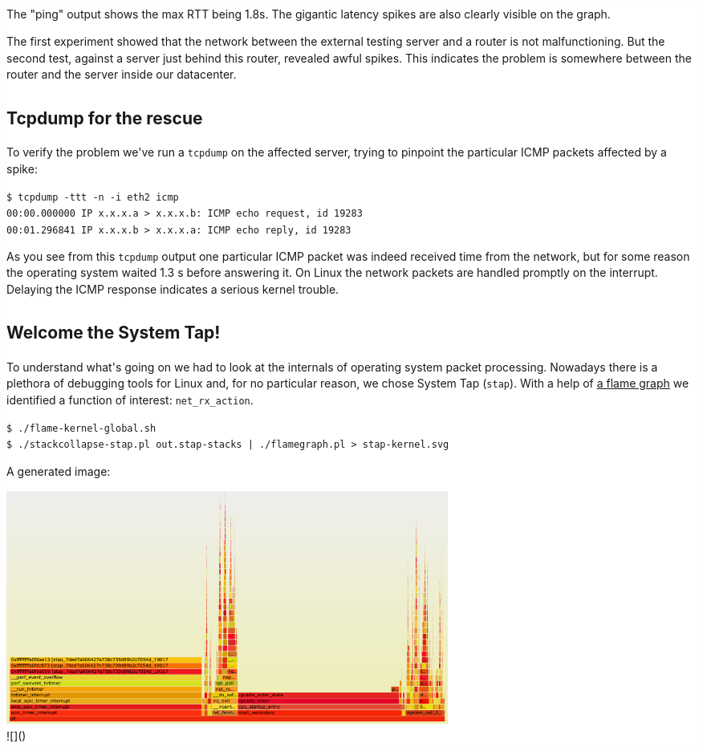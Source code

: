 
The "ping" output shows the max RTT being 1.8s. The gigantic latency spikes are also clearly visible on the graph.

The first experiment showed that the network between the external testing server and a router is not malfunctioning. But the second test, against a server just behind this router, revealed awful spikes. This indicates the problem is somewhere between the router and the server inside our datacenter.


Tcpdump for the rescue
---------

To verify the problem we've run a `tcpdump` on the affected server, trying to pinpoint the particular ICMP packets affected by a spike:

```.txt
$ tcpdump -ttt -n -i eth2 icmp
00:00.000000 IP x.x.x.a > x.x.x.b: ICMP echo request, id 19283
00:01.296841 IP x.x.x.b > x.x.x.a: ICMP echo reply, id 19283
```

As you see from this `tcpdump` output one particular ICMP packet was indeed received time from the network, but for some reason the operating system waited 1.3 s before answering it. On Linux the network packets are handled promptly on the interrupt. Delaying the ICMP response indicates a serious kernel trouble.


Welcome the System Tap!
----------

To understand what's going on we had to look at the internals of operating system packet processing. Nowadays there is a plethora of debugging tools for Linux and, for no particular reason, we chose System Tap (`stap`). With a help of [a flame graph](http://brendangregg.com/FlameGraphs/cpuflamegraphs.html) we identified a function of interest: `net_rx_action`.

```
$ ./flame-kernel-global.sh
$ ./stackcollapse-stap.pl out.stap-stacks | ./flamegraph.pl > stap-kernel.svg
```

A generated image:

<div class="image"><img style="width:550px;" src="flamegraph.png"></div>
![]()
